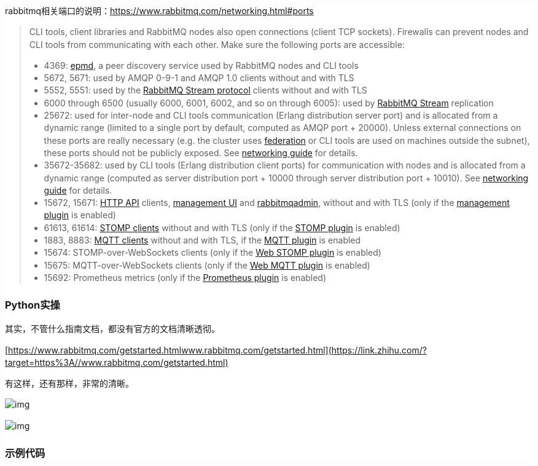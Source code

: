 rabbitmq相关端口的说明：https://www.rabbitmq.com/networking.html#ports

> CLI tools, client libraries and RabbitMQ nodes also open connections (client TCP sockets). Firewalls can prevent nodes and CLI tools from communicating with each other. Make sure the following ports are accessible:
>
> - 4369: [epmd](http://erlang.org/doc/man/epmd.html), a peer discovery service used by RabbitMQ nodes and CLI tools
> - 5672, 5671: used by AMQP 0-9-1 and AMQP 1.0 clients without and with TLS
> - 5552, 5551: used by the [RabbitMQ Stream protocol](https://www.rabbitmq.com/streams.html) clients without and with TLS
> - 6000 through 6500 (usually 6000, 6001, 6002, and so on through 6005): used by [RabbitMQ Stream](https://www.rabbitmq.com/stream.html) replication
> - 25672: used for inter-node and CLI tools communication (Erlang distribution server port) and is allocated from a dynamic range (limited to a single port by default, computed as AMQP port + 20000). Unless external connections on these ports are really necessary (e.g. the cluster uses [federation](https://www.rabbitmq.com/federation.html) or CLI tools are used on machines outside the subnet), these ports should not be publicly exposed. See [networking guide](https://www.rabbitmq.com/networking.html) for details.
> - 35672-35682: used by CLI tools (Erlang distribution client ports) for communication with nodes and is allocated from a dynamic range (computed as server distribution port + 10000 through server distribution port + 10010). See [networking guide](https://www.rabbitmq.com/networking.html) for details.
> - 15672, 15671: [HTTP API](https://www.rabbitmq.com/management.html) clients, [management UI](https://www.rabbitmq.com/management.html) and [rabbitmqadmin](https://www.rabbitmq.com/management-cli.html), without and with TLS (only if the [management plugin](https://www.rabbitmq.com/management.html) is enabled)
> - 61613, 61614: [STOMP clients](https://stomp.github.io/stomp-specification-1.2.html) without and with TLS (only if the [STOMP plugin](https://www.rabbitmq.com/stomp.html) is enabled)
> - 1883, 8883: [MQTT clients](http://mqtt.org/) without and with TLS, if the [MQTT plugin](https://www.rabbitmq.com/mqtt.html) is enabled
> - 15674: STOMP-over-WebSockets clients (only if the [Web STOMP plugin](https://www.rabbitmq.com/web-stomp.html) is enabled)
> - 15675: MQTT-over-WebSockets clients (only if the [Web MQTT plugin](https://www.rabbitmq.com/web-mqtt.html) is enabled)
> - 15692: Prometheus metrics (only if the [Prometheus plugin](https://www.rabbitmq.com/prometheus.html) is enabled)

### Python实操

其实，不管什么指南文档，都没有官方的文档清晰透彻。

[https://www.rabbitmq.com/getstarted.htmlwww.rabbitmq.com/getstarted.html](https://link.zhihu.com/?target=https%3A//www.rabbitmq.com/getstarted.html)

有这样，还有那样，非常的清晰。

![img](https://pic1.zhimg.com/v2-b1b43eecc03dc13ad5fa34afdb0caca0_b.jpg)

![img](https://pic4.zhimg.com/v2-250d0881dddb49344bcc5b896f65b62f_b.jpg)

### 示例代码
